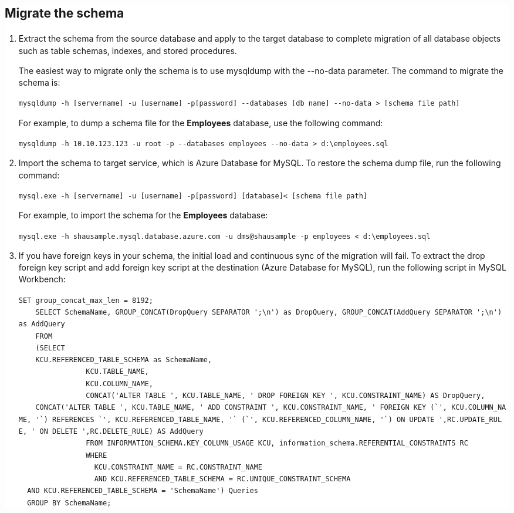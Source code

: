 ## Migrate the schema

1. Extract the schema from the source database and apply to the target database to complete migration of all database objects such as table schemas, indexes, and stored procedures.

    The easiest way to migrate only the schema is to use mysqldump with the --no-data parameter. The command to migrate the schema is:

    ```
    mysqldump -h [servername] -u [username] -p[password] --databases [db name] --no-data > [schema file path]
    ```
    
    For example, to dump a schema file for the **Employees** database, use the following command:
    
    ```
    mysqldump -h 10.10.123.123 -u root -p --databases employees --no-data > d:\employees.sql
    ```

2. Import the schema to target service, which is Azure Database for MySQL. To restore the schema dump file, run the following command:

    ```
    mysql.exe -h [servername] -u [username] -p[password] [database]< [schema file path]
    ```

    For example, to import the schema for the **Employees** database:

    ```
    mysql.exe -h shausample.mysql.database.azure.com -u dms@shausample -p employees < d:\employees.sql
    ```

3. If you have foreign keys in your schema, the initial load and continuous sync of the migration will fail. To extract the drop foreign key script and add foreign key script at the destination (Azure Database for MySQL), run the following script in MySQL Workbench:

    ```
    SET group_concat_max_len = 8192;
        SELECT SchemaName, GROUP_CONCAT(DropQuery SEPARATOR ';\n') as DropQuery, GROUP_CONCAT(AddQuery SEPARATOR ';\n') as AddQuery
        FROM
        (SELECT
        KCU.REFERENCED_TABLE_SCHEMA as SchemaName,
                    KCU.TABLE_NAME,
                    KCU.COLUMN_NAME,
                    CONCAT('ALTER TABLE ', KCU.TABLE_NAME, ' DROP FOREIGN KEY ', KCU.CONSTRAINT_NAME) AS DropQuery,
        CONCAT('ALTER TABLE ', KCU.TABLE_NAME, ' ADD CONSTRAINT ', KCU.CONSTRAINT_NAME, ' FOREIGN KEY (`', KCU.COLUMN_NAME, '`) REFERENCES `', KCU.REFERENCED_TABLE_NAME, '` (`', KCU.REFERENCED_COLUMN_NAME, '`) ON UPDATE ',RC.UPDATE_RULE, ' ON DELETE ',RC.DELETE_RULE) AS AddQuery
                    FROM INFORMATION_SCHEMA.KEY_COLUMN_USAGE KCU, information_schema.REFERENTIAL_CONSTRAINTS RC
                    WHERE
                      KCU.CONSTRAINT_NAME = RC.CONSTRAINT_NAME
                      AND KCU.REFERENCED_TABLE_SCHEMA = RC.UNIQUE_CONSTRAINT_SCHEMA
      AND KCU.REFERENCED_TABLE_SCHEMA = 'SchemaName') Queries
      GROUP BY SchemaName;
    ```
